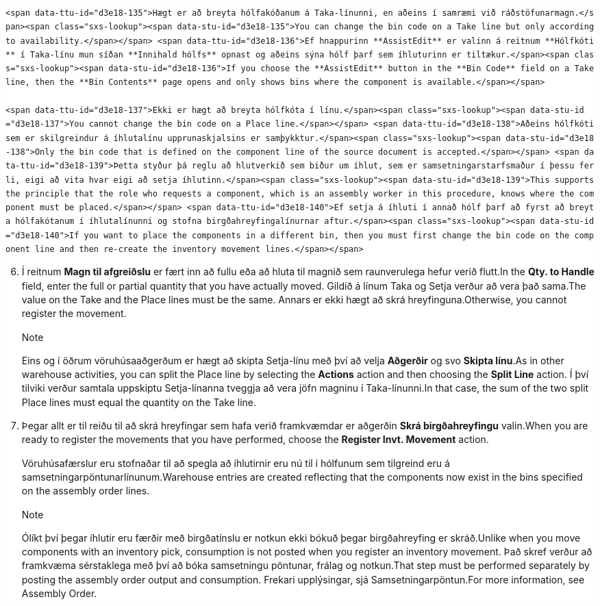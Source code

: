     <span data-ttu-id="d3e18-135">Hægt er að breyta hólfakóðanum á Taka-línunni, en aðeins í samræmi við ráðstöfunarmagn.</span><span class="sxs-lookup"><span data-stu-id="d3e18-135">You can change the bin code on a Take line but only according to availability.</span></span> <span data-ttu-id="d3e18-136">Ef hnappurinn **AssistEdit** er valinn á reitnum **Hólfkóti** í Taka-línu mun síðan **Innihald hólfs** opnast og aðeins sýna hólf þarf sem íhluturinn er tiltækur.</span><span class="sxs-lookup"><span data-stu-id="d3e18-136">If you choose the **AssistEdit** button in the **Bin Code** field on a Take line, then the **Bin Contents** page opens and only shows bins where the component is available.</span></span>  

    <span data-ttu-id="d3e18-137">Ekki er hægt að breyta hólfkóta í línu.</span><span class="sxs-lookup"><span data-stu-id="d3e18-137">You cannot change the bin code on a Place line.</span></span> <span data-ttu-id="d3e18-138">Aðeins hólfkóti sem er skilgreindur á íhlutalínu upprunaskjalsins er samþykktur.</span><span class="sxs-lookup"><span data-stu-id="d3e18-138">Only the bin code that is defined on the component line of the source document is accepted.</span></span> <span data-ttu-id="d3e18-139">Þetta styður þá reglu að hlutverkið sem biður um íhlut, sem er samsetningarstarfsmaður í þessu ferli, eigi að vita hvar eigi að setja íhlutinn.</span><span class="sxs-lookup"><span data-stu-id="d3e18-139">This supports the principle that the role who requests a component, which is an assembly worker in this procedure, knows where the component must be placed.</span></span> <span data-ttu-id="d3e18-140">Ef setja á íhluti í annað hólf þarf að fyrst að breyta hólfakótanum í íhlutalínunni og stofna birgðahreyfingalínurnar aftur.</span><span class="sxs-lookup"><span data-stu-id="d3e18-140">If you want to place the components in a different bin, then you must first change the bin code on the component line and then re-create the inventory movement lines.</span></span>  
6.  <span data-ttu-id="d3e18-141">Í reitnum **Magn til afgreiðslu** er fært inn að fullu eða að hluta til magnið sem raunverulega hefur verið flutt.</span><span class="sxs-lookup"><span data-stu-id="d3e18-141">In the **Qty. to Handle** field, enter the full or partial quantity that you have actually moved.</span></span> <span data-ttu-id="d3e18-142">Gildið á línum Taka og Setja verður að vera það sama.</span><span class="sxs-lookup"><span data-stu-id="d3e18-142">The value on the Take and the Place lines must be the same.</span></span> <span data-ttu-id="d3e18-143">Annars er ekki hægt að skrá hreyfinguna.</span><span class="sxs-lookup"><span data-stu-id="d3e18-143">Otherwise, you cannot register the movement.</span></span>  

    > [!NOTE]  
    >  <span data-ttu-id="d3e18-144">Eins og í öðrum vöruhúsaaðgerðum er hægt að skipta Setja-línu með því að velja **Aðgerðir** og svo **Skipta línu**.</span><span class="sxs-lookup"><span data-stu-id="d3e18-144">As in other warehouse activities, you can split the Place line by selecting the **Actions** action and then choosing the **Split Line** action.</span></span> <span data-ttu-id="d3e18-145">Í því tilviki verður samtala uppskiptu Setja-línanna tveggja að vera jöfn magninu í Taka-línunni.</span><span class="sxs-lookup"><span data-stu-id="d3e18-145">In that case, the sum of the two split Place lines must equal the quantity on the Take line.</span></span>  

7.  <span data-ttu-id="d3e18-146">Þegar allt er til reiðu til að skrá hreyfingar sem hafa verið framkvæmdar er aðgerðin **Skrá birgðahreyfingu** valin.</span><span class="sxs-lookup"><span data-stu-id="d3e18-146">When you are ready to register the movements that you have performed, choose the **Register Invt. Movement** action.</span></span>  

    <span data-ttu-id="d3e18-147">Vöruhúsafærslur eru stofnaðar til að spegla að íhlutirnir eru nú til í hólfunum sem tilgreind eru á samsetningarpöntunarlínunum.</span><span class="sxs-lookup"><span data-stu-id="d3e18-147">Warehouse entries are created reflecting that the components now exist in the bins specified on the assembly order lines.</span></span>  

    > [!NOTE]  
    >  <span data-ttu-id="d3e18-148">Ólíkt því þegar íhlutir eru færðir með birgðatínslu er notkun ekki bókuð þegar birgðahreyfing er skráð.</span><span class="sxs-lookup"><span data-stu-id="d3e18-148">Unlike when you move components with an inventory pick, consumption is not posted when you register an inventory movement.</span></span> <span data-ttu-id="d3e18-149">Það skref verður að framkvæma sérstaklega með því að bóka samsetningu pöntunar, frálag og notkun.</span><span class="sxs-lookup"><span data-stu-id="d3e18-149">That step must be performed separately by posting the assembly order output and consumption.</span></span> <span data-ttu-id="d3e18-150">Frekari upplýsingar, sjá Samsetningarpöntun.</span><span class="sxs-lookup"><span data-stu-id="d3e18-150">For more information, see Assembly Order.</span></span>  
